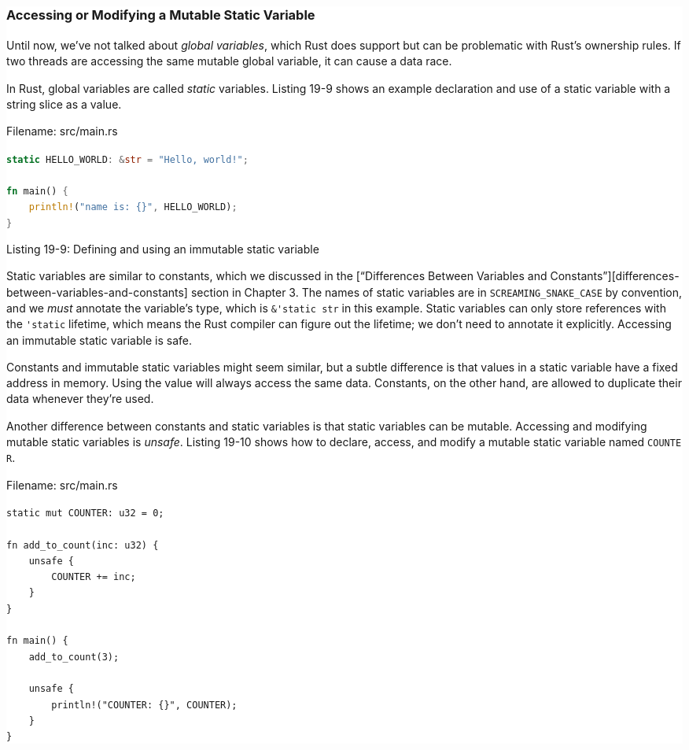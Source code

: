 ### Accessing or Modifying a Mutable Static Variable

Until now, we’ve not talked about *global variables*, which Rust does support
but can be problematic with Rust’s ownership rules. If two threads are
accessing the same mutable global variable, it can cause a data race.

In Rust, global variables are called *static* variables. Listing 19-9 shows an
example declaration and use of a static variable with a string slice as a
value.

<span class="filename">Filename: src/main.rs</span>

```rust
static HELLO_WORLD: &str = "Hello, world!";

fn main() {
    println!("name is: {}", HELLO_WORLD);
}
```

<span class="caption">Listing 19-9: Defining and using an immutable static
variable</span>

Static variables are similar to constants, which we discussed in the
[“Differences Between Variables and
Constants”][differences-between-variables-and-constants]
section in Chapter 3. The names of static variables are in
`SCREAMING_SNAKE_CASE` by convention, and we *must* annotate the variable’s
type, which is `&'static str` in this example. Static variables can only store
references with the `'static` lifetime, which means the Rust compiler can
figure out the lifetime; we don’t need to annotate it explicitly. Accessing an
immutable static variable is safe.

Constants and immutable static variables might seem similar, but a subtle
difference is that values in a static variable have a fixed address in memory.
Using the value will always access the same data. Constants, on the other hand,
are allowed to duplicate their data whenever they’re used.

Another difference between constants and static variables is that static
variables can be mutable. Accessing and modifying mutable static variables is
*unsafe*. Listing 19-10 shows how to declare, access, and modify a mutable
static variable named `COUNTER`.

<span class="filename">Filename: src/main.rs</span>

```rust,unsafe
static mut COUNTER: u32 = 0;

fn add_to_count(inc: u32) {
    unsafe {
        COUNTER += inc;
    }
}

fn main() {
    add_to_count(3);

    unsafe {
        println!("COUNTER: {}", COUNTER);
    }
}
```


[the-slice-type]: ch04-03-slices.html#the-slice-type
